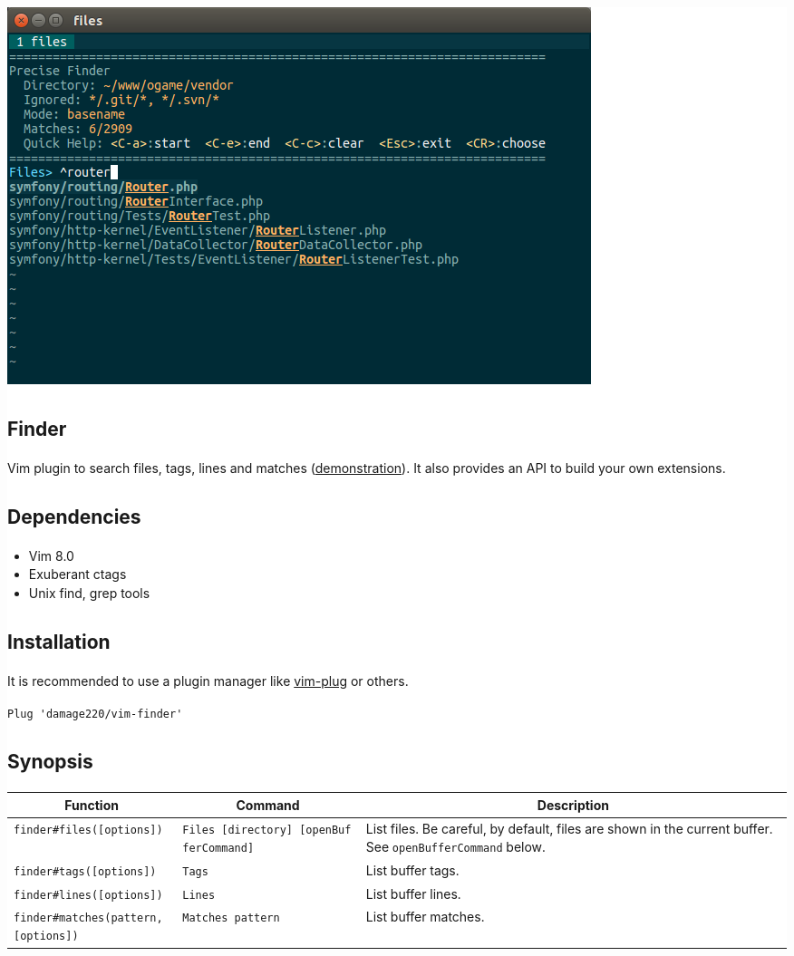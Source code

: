 ![preview](https://raw.githubusercontent.com/damage220/vim-finder/master/preview.png)

Finder
------
Vim plugin to search files, tags, lines and matches
([demonstration](https://www.youtube.com/watch?v=TvBJhOOSlOc)).
It also provides an API to build your own extensions.

Dependencies
------------
 - Vim 8.0
 - Exuberant ctags
 - Unix find, grep tools

Installation
------------
It is recommended to use a plugin manager like [vim-plug](https://github.com/junegunn/vim-plug) or others.

```vim
Plug 'damage220/vim-finder'
```

Synopsis
--------
Function                             | Command                                 | Description
---                                  | ---                                     | ---
`finder#files([options])`            | `Files [directory] [openBufferCommand]` | List files. Be careful, by default, files are shown in the current buffer. See `openBufferCommand` below.
`finder#tags([options])`             | `Tags`                                  | List buffer tags.
`finder#lines([options])`            | `Lines`                                 | List buffer lines.
`finder#matches(pattern, [options])` | `Matches pattern`                       | List buffer matches.
